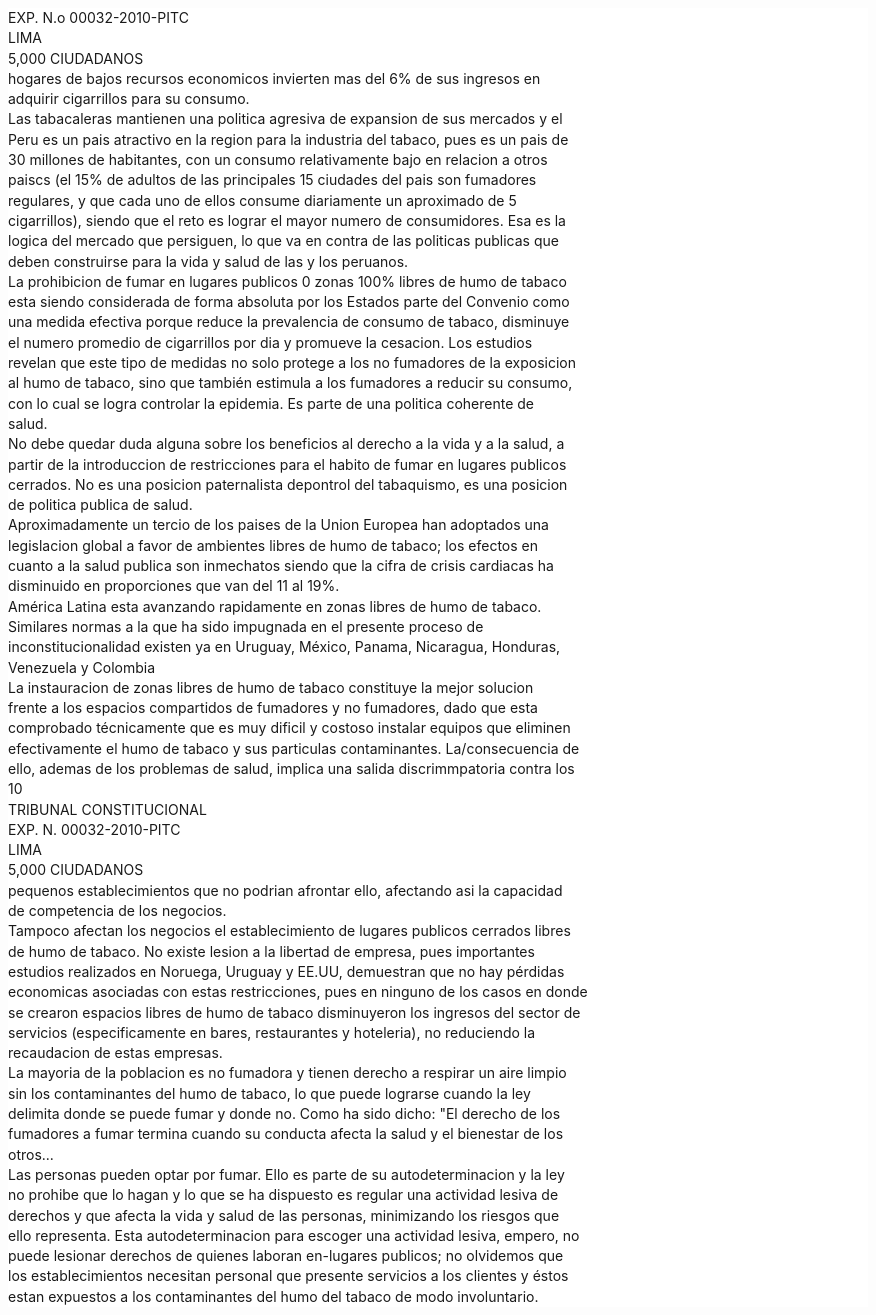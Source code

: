 EXP. N.o 00032-2010-PITC  
LIMA  
5,000 CIUDADANOS  
hogares de bajos recursos economicos invierten mas del 6% de sus ingresos en  
adquirir cigarrillos para su consumo.  
Las tabacaleras mantienen una politica agresiva de expansion de sus mercados y el  
Peru es un pais atractivo en la region para la industria del tabaco, pues es un pais de  
30 millones de habitantes, con un consumo relativamente bajo en relacion a otros  
paiscs (el 15% de adultos de las principales 15 ciudades del pais son fumadores  
regulares, y que cada uno de ellos consume diariamente un aproximado de 5  
cigarrillos), siendo que el reto es lograr el mayor numero de consumidores. Esa es la  
logica del mercado que persiguen, lo que va en contra de las politicas publicas que  
deben construirse para la vida y salud de las y los peruanos.  
La prohibicion de fumar en lugares publicos 0 zonas 100% libres de humo de tabaco  
esta siendo considerada de forma absoluta por los Estados parte del Convenio como  
una medida efectiva porque reduce la prevalencia de consumo de tabaco, disminuye  
el numero promedio de cigarrillos por dia y promueve la cesacion. Los estudios  
revelan que este tipo de medidas no solo protege a los no fumadores de la exposicion  
al humo de tabaco, sino que también estimula a los fumadores a reducir su consumo,  
con lo cual se logra controlar la epidemia. Es parte de una politica coherente de  
salud.  
No debe quedar duda alguna sobre los beneficios al derecho a la vida y a la salud, a  
partir de la introduccion de restricciones para el habito de fumar en lugares publicos  
cerrados. No es una posicion paternalista depontrol del tabaquismo, es una posicion  
de politica publica de salud.  
Aproximadamente un tercio de los paises de la Union Europea han adoptados una  
legislacion global a favor de ambientes libres de humo de tabaco; los efectos en  
cuanto a la salud publica son inmechatos siendo que la cifra de crisis cardiacas ha  
disminuido en proporciones que van del 11 al 19%.  
América Latina esta avanzando rapidamente en zonas libres de humo de tabaco.  
Similares normas a la que ha sido impugnada en el presente proceso de  
inconstitucionalidad existen ya en Uruguay, México, Panama, Nicaragua, Honduras,  
Venezuela y Colombia  
La instauracion de zonas libres de humo de tabaco constituye la mejor solucion  
frente a los espacios compartidos de fumadores y no fumadores, dado que esta  
comprobado técnicamente que es muy dificil y costoso instalar equipos que eliminen  
efectivamente el humo de tabaco y sus particulas contaminantes. La/consecuencia de  
ello, ademas de los problemas de salud, implica una salida discrimmpatoria contra los  
10  
TRIBUNAL CONSTITUCIONAL  
EXP. N. 00032-2010-PITC  
LIMA  
5,000 CIUDADANOS  
pequenos establecimientos que no podrian afrontar ello, afectando asi la capacidad  
de competencia de los negocios.  
Tampoco afectan los negocios el establecimiento de lugares publicos cerrados libres  
de humo de tabaco. No existe lesion a la libertad de empresa, pues importantes  
estudios realizados en Noruega, Uruguay y EE.UU, demuestran que no hay pérdidas  
economicas asociadas con estas restricciones, pues en ninguno de los casos en donde  
se crearon espacios libres de humo de tabaco disminuyeron los ingresos del sector de  
servicios (especificamente en bares, restaurantes y hoteleria), no reduciendo la  
recaudacion de estas empresas.  
La mayoria de la poblacion es no fumadora y tienen derecho a respirar un aire limpio  
sin los contaminantes del humo de tabaco, lo que puede lograrse cuando la ley  
delimita donde se puede fumar y donde no. Como ha sido dicho: "El derecho de los  
fumadores a fumar termina cuando su conducta afecta la salud y el bienestar de los  
otros...  
Las personas pueden optar por fumar. Ello es parte de su autodeterminacion y la ley  
no prohibe que lo hagan y lo que se ha dispuesto es regular una actividad lesiva de  
derechos y que afecta la vida y salud de las personas, minimizando los riesgos que  
ello representa. Esta autodeterminacion para escoger una actividad lesiva, empero, no  
puede lesionar derechos de quienes laboran en-lugares publicos; no olvidemos que  
los establecimientos necesitan personal que presente servicios a los clientes y éstos  
estan expuestos a los contaminantes del humo del tabaco de modo involuntario.  